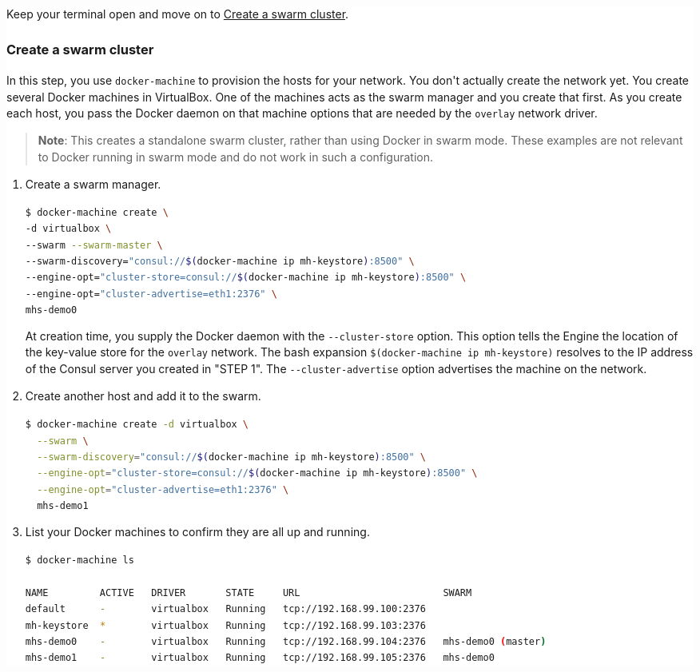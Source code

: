 Keep your terminal open and move on to
[Create a swarm cluster](#create-a-swarm-cluster).

### Create a swarm cluster

In this step, you use `docker-machine` to provision the hosts for your network.
You don't actually create the network yet. You create several
Docker machines in VirtualBox. One of the machines acts as the swarm manager
and you create that first. As you create each host, you pass the Docker
daemon on that machine options that are needed by the `overlay` network driver.

> **Note**: This creates a standalone swarm cluster, rather than using Docker
> in swarm mode. These examples are not relevant to Docker running in swarm mode
> and do not work in such a configuration.

1.  Create a swarm manager.

    ```bash
    $ docker-machine create \
    -d virtualbox \
    --swarm --swarm-master \
    --swarm-discovery="consul://$(docker-machine ip mh-keystore):8500" \
    --engine-opt="cluster-store=consul://$(docker-machine ip mh-keystore):8500" \
    --engine-opt="cluster-advertise=eth1:2376" \
    mhs-demo0
    ```

    At creation time, you supply the Docker daemon with the `--cluster-store`
    option. This option tells the Engine the location of the key-value store for
    the `overlay` network. The bash expansion `$(docker-machine ip mh-keystore)`
    resolves to the IP address of the Consul server you created in "STEP 1". The
    `--cluster-advertise` option advertises the machine on the network.

2.  Create another host and add it to the swarm.

    ```bash
    $ docker-machine create -d virtualbox \
      --swarm \
      --swarm-discovery="consul://$(docker-machine ip mh-keystore):8500" \
      --engine-opt="cluster-store=consul://$(docker-machine ip mh-keystore):8500" \
      --engine-opt="cluster-advertise=eth1:2376" \
      mhs-demo1
      ```

3.  List your Docker machines to confirm they are all up and running.

    ```bash
    $ docker-machine ls

    NAME         ACTIVE   DRIVER       STATE     URL                         SWARM
    default      -        virtualbox   Running   tcp://192.168.99.100:2376
    mh-keystore  *        virtualbox   Running   tcp://192.168.99.103:2376
    mhs-demo0    -        virtualbox   Running   tcp://192.168.99.104:2376   mhs-demo0 (master)
    mhs-demo1    -        virtualbox   Running   tcp://192.168.99.105:2376   mhs-demo0
    ```
